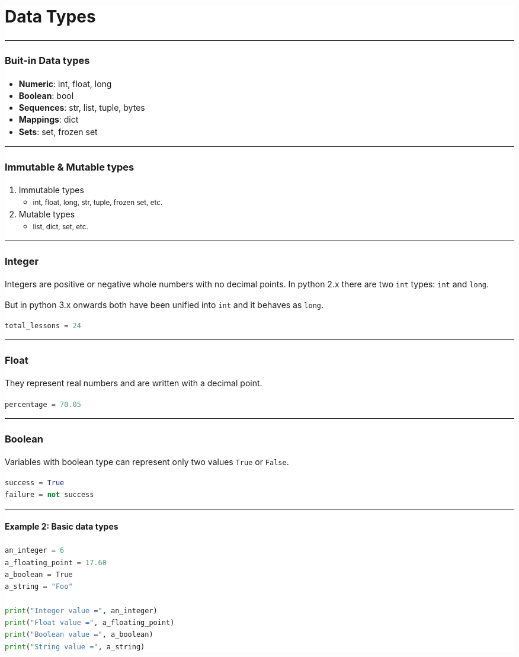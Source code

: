 # Data Types
---

### Buit-in Data types
* **Numeric**: int, float, long
* **Boolean**: bool
* **Sequences**: str, list, tuple, bytes
* **Mappings**: dict
* **Sets**: set, frozen set

---
### Immutable & Mutable types

1. Immutable types
    - <small>int, float, long, str, tuple, frozen set, etc.</small>
2. Mutable types
    - <small>list, dict, set, etc.</small>
---
### Integer
Integers are positive or negative whole numbers with no decimal points.
In python 2.x there are two `int` types: `int` and `long`.

But in python 3.x onwards both have been unified into `int` and it behaves as `long`.

```python
total_lessons = 24
```
---
### Float
They represent real numbers and are written with a decimal point.

```python
percentage = 70.05
```
---
### Boolean
Variables with boolean type can represent only two values `True` or `False`.

```python
success = True
failure = not success
```
---
#### Example 2: Basic data types
```python
an_integer = 6
a_floating_point = 17.60
a_boolean = True
a_string = "Foo"

print("Integer value =", an_integer)
print("Float value =", a_floating_point)
print("Boolean value =", a_boolean)
print("String value =", a_string)
```
